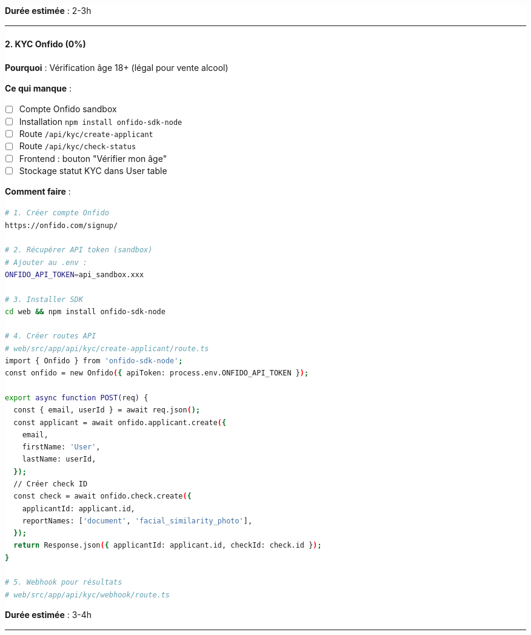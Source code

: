 **Durée estimée** : 2-3h

---

#### 2. KYC Onfido (0%)
**Pourquoi** : Vérification âge 18+ (légal pour vente alcool)

**Ce qui manque** :
- [ ] Compte Onfido sandbox
- [ ] Installation `npm install onfido-sdk-node`
- [ ] Route `/api/kyc/create-applicant`
- [ ] Route `/api/kyc/check-status`
- [ ] Frontend : bouton "Vérifier mon âge"
- [ ] Stockage statut KYC dans User table

**Comment faire** :
```bash
# 1. Créer compte Onfido
https://onfido.com/signup/

# 2. Récupérer API token (sandbox)
# Ajouter au .env :
ONFIDO_API_TOKEN=api_sandbox.xxx

# 3. Installer SDK
cd web && npm install onfido-sdk-node

# 4. Créer routes API
# web/src/app/api/kyc/create-applicant/route.ts
import { Onfido } from 'onfido-sdk-node';
const onfido = new Onfido({ apiToken: process.env.ONFIDO_API_TOKEN });

export async function POST(req) {
  const { email, userId } = await req.json();
  const applicant = await onfido.applicant.create({
    email,
    firstName: 'User',
    lastName: userId,
  });
  // Créer check ID
  const check = await onfido.check.create({
    applicantId: applicant.id,
    reportNames: ['document', 'facial_similarity_photo'],
  });
  return Response.json({ applicantId: applicant.id, checkId: check.id });
}

# 5. Webhook pour résultats
# web/src/app/api/kyc/webhook/route.ts
```

**Durée estimée** : 3-4h

---
